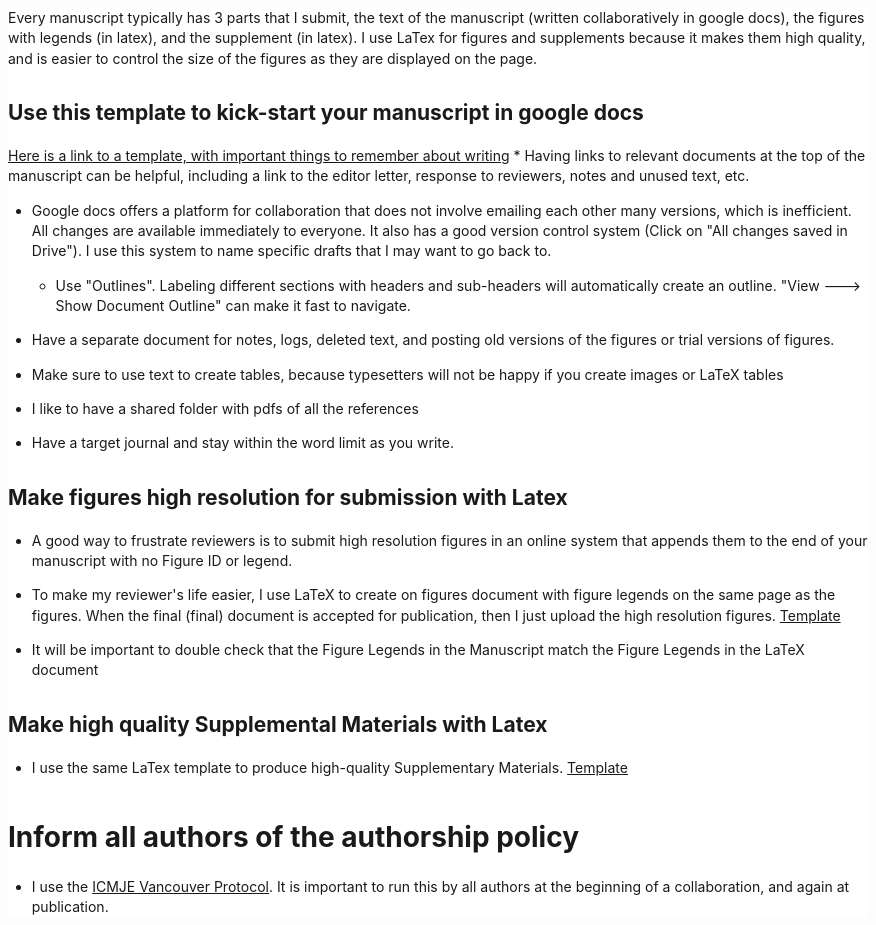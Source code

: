 Every manuscript typically has 3 parts that I submit, the text of the manuscript (written collaboratively in google docs), the figures with legends (in latex), and the supplement (in latex).
I use LaTex for figures and supplements because it makes them high quality, and is easier to control the size of the figures as they are displayed on the page.

## Use this template to kick-start your manuscript in google docs

[Here is a link to a template, with important things to remember about writing](https://docs.google.com/document/d/15FYgxaSEQ6krNOlOq0qHmz0mD2No_tcRdVpG-xG8EXw/edit)
 	* Having links to relevant documents at the top of the manuscript can be helpful, including a link to the editor letter, response to reviewers, notes and unused text, etc.

* Google docs offers a platform for collaboration that does not involve emailing each other many versions, which is inefficient. All changes are available immediately to everyone. It also has a good version control system (Click on "All changes saved in Drive"). I use this system to name specific drafts that I may want to go back to.
	* Use "Outlines". Labeling different sections with headers and sub-headers will automatically create an outline. "View ---> Show Document Outline" can make it fast to navigate.

* Have a separate document for notes, logs, deleted text, and posting old versions of the figures or trial versions of figures.

* Make sure to use text to create tables, because typesetters will not be happy if you create images or LaTeX tables

* I like to have a shared folder with pdfs of all the references

* Have a target journal and stay within the word limit as you write.

## Make figures high resolution for submission with Latex

* A good way to frustrate reviewers is to submit high resolution figures in an online system that appends them to the end of your manuscript with no Figure ID or legend. 

* To make my reviewer's life easier, I use LaTeX to create on figures document with figure legends on the same page as the figures. When the final (final) document is accepted for publication, then I just upload the high resolution figures. [Template](https://drive.google.com/drive/folders/1mbvkizpPnM4CjkTTj2ARENtEqDwhXYDU?usp=sharing)

* It will be important to double check that the Figure Legends in the Manuscript match the Figure Legends in the LaTeX document


## Make high quality Supplemental Materials with Latex

* I use the same LaTex template to produce high-quality Supplementary Materials. [Template](https://drive.google.com/drive/folders/1mbvkizpPnM4CjkTTj2ARENtEqDwhXYDU?usp=sharing)




# Inform all authors of the authorship policy

* I use the [ICMJE Vancouver Protocol](http://www.icmje.org/recommendations/browse/roles-and-responsibilities/defining-the-role-of-authors-and-contributors.html). It is important to run this by all authors at the beginning of a collaboration, and again at publication.
